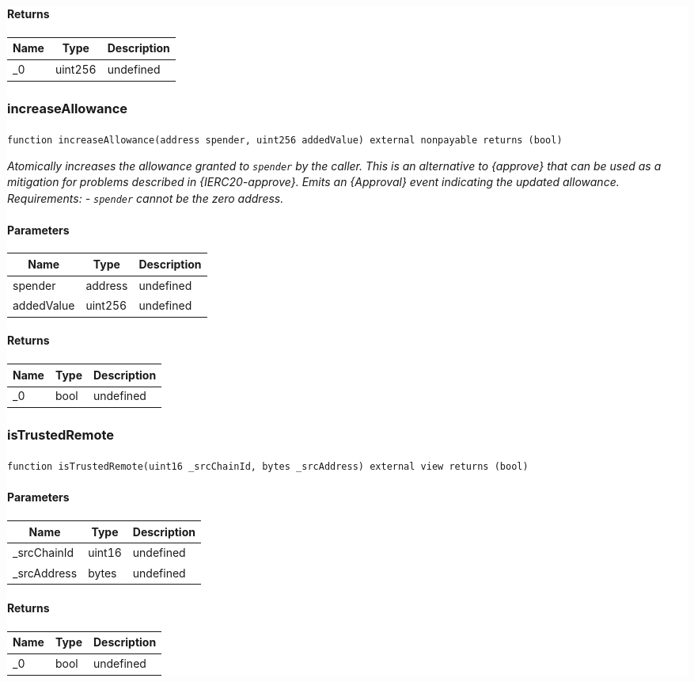 

#### Returns

| Name | Type | Description |
|---|---|---|
| _0 | uint256 | undefined |

### increaseAllowance

```solidity
function increaseAllowance(address spender, uint256 addedValue) external nonpayable returns (bool)
```



*Atomically increases the allowance granted to `spender` by the caller. This is an alternative to {approve} that can be used as a mitigation for problems described in {IERC20-approve}. Emits an {Approval} event indicating the updated allowance. Requirements: - `spender` cannot be the zero address.*

#### Parameters

| Name | Type | Description |
|---|---|---|
| spender | address | undefined |
| addedValue | uint256 | undefined |

#### Returns

| Name | Type | Description |
|---|---|---|
| _0 | bool | undefined |

### isTrustedRemote

```solidity
function isTrustedRemote(uint16 _srcChainId, bytes _srcAddress) external view returns (bool)
```





#### Parameters

| Name | Type | Description |
|---|---|---|
| _srcChainId | uint16 | undefined |
| _srcAddress | bytes | undefined |

#### Returns

| Name | Type | Description |
|---|---|---|
| _0 | bool | undefined |
